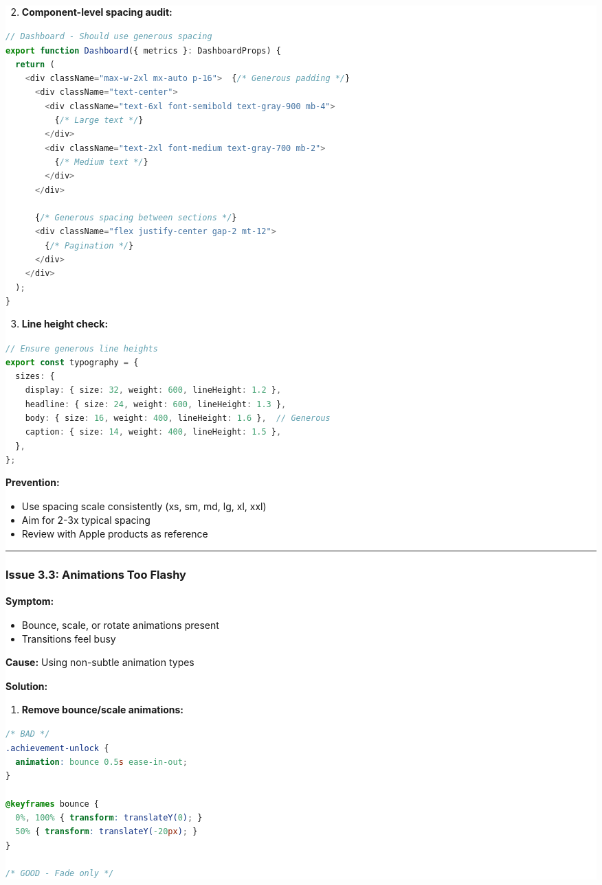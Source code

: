 2. **Component-level spacing audit:**
```typescript
// Dashboard - Should use generous spacing
export function Dashboard({ metrics }: DashboardProps) {
  return (
    <div className="max-w-2xl mx-auto p-16">  {/* Generous padding */}
      <div className="text-center">
        <div className="text-6xl font-semibold text-gray-900 mb-4">
          {/* Large text */}
        </div>
        <div className="text-2xl font-medium text-gray-700 mb-2">
          {/* Medium text */}
        </div>
      </div>

      {/* Generous spacing between sections */}
      <div className="flex justify-center gap-2 mt-12">
        {/* Pagination */}
      </div>
    </div>
  );
}
```

3. **Line height check:**
```typescript
// Ensure generous line heights
export const typography = {
  sizes: {
    display: { size: 32, weight: 600, lineHeight: 1.2 },
    headline: { size: 24, weight: 600, lineHeight: 1.3 },
    body: { size: 16, weight: 400, lineHeight: 1.6 },  // Generous
    caption: { size: 14, weight: 400, lineHeight: 1.5 },
  },
};
```

**Prevention:**
- Use spacing scale consistently (xs, sm, md, lg, xl, xxl)
- Aim for 2-3x typical spacing
- Review with Apple products as reference

---

### Issue 3.3: Animations Too Flashy

**Symptom:**
- Bounce, scale, or rotate animations present
- Transitions feel busy

**Cause:** Using non-subtle animation types

**Solution:**

1. **Remove bounce/scale animations:**
```css
/* BAD */
.achievement-unlock {
  animation: bounce 0.5s ease-in-out;
}

@keyframes bounce {
  0%, 100% { transform: translateY(0); }
  50% { transform: translateY(-20px); }
}

/* GOOD - Fade only */
```